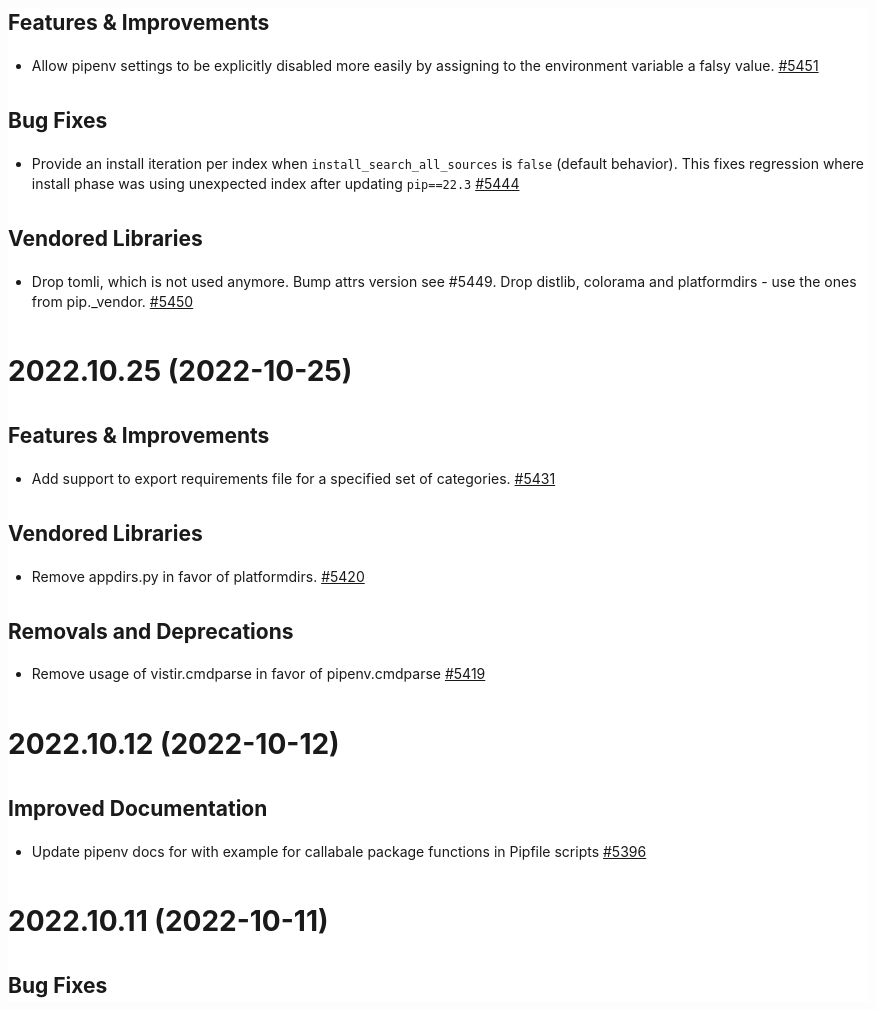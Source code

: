 ## Features & Improvements

- Allow pipenv settings to be explicitly disabled more easily by assigning to the environment variable a falsy value.  [#5451](https://github.com/pypa/pipenv/issues/5451)

## Bug Fixes

- Provide an install iteration per index when `install_search_all_sources` is `false` (default behavior).
  This fixes regression where install phase was using unexpected index after updating `pip==22.3`  [#5444](https://github.com/pypa/pipenv/issues/5444)

## Vendored Libraries

- Drop tomli, which is not used anymore.
  Bump attrs version see #5449.
  Drop distlib, colorama and platformdirs - use the ones from pip.\_vendor.  [#5450](https://github.com/pypa/pipenv/issues/5450)

# 2022.10.25 (2022-10-25)

## Features & Improvements

- Add support to export requirements file for a specified set of categories.  [#5431](https://github.com/pypa/pipenv/issues/5431)

## Vendored Libraries

- Remove appdirs.py in favor of platformdirs.  [#5420](https://github.com/pypa/pipenv/issues/5420)

## Removals and Deprecations

- Remove usage of vistir.cmdparse in favor of pipenv.cmdparse  [#5419](https://github.com/pypa/pipenv/issues/5419)

# 2022.10.12 (2022-10-12)

## Improved Documentation

- Update pipenv docs for with example for callabale package functions in Pipfile scripts  [#5396](https://github.com/pypa/pipenv/issues/5396)

# 2022.10.11 (2022-10-11)

## Bug Fixes
